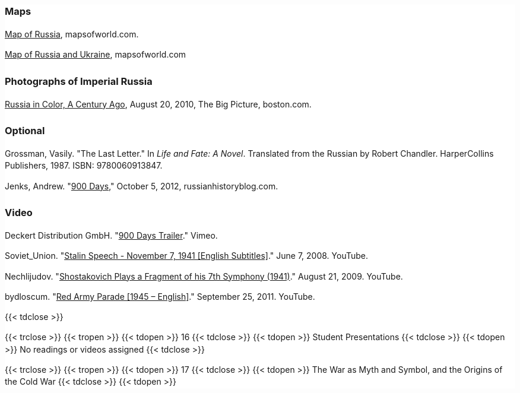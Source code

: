 ### Maps

[Map of Russia](http://www.mapsofworld.com/russia/russia-outline-map.html), mapsofworld.com.

[Map of Russia and Ukraine](http://www.mapsofworld.com/europe/russia-ukraine-map.html), mapsofworld.com

### Photographs of Imperial Russia

[Russia in Color, A Century Ago](http://archive.boston.com/bigpicture/2010/08/russia_in_color_a_century_ago.html?s_campaign=8315), August 20, 2010, The Big Picture, boston.com.

### Optional

Grossman, Vasily. "The Last Letter." In _Life and Fate: A Novel_. Translated from the Russian by Robert Chandler. HarperCollins Publishers, 1987. ISBN: 9780060913847.

Jenks, Andrew. "[900 Days](http://russianhistoryblog.org/2012/10/900-days/)," October 5, 2012, russianhistoryblog.com.

### Video

Deckert Distribution GmbH. "[900 Days Trailer](https://vimeo.com/35194673)." Vimeo.

Soviet\_Union. "[Stalin Speech - November 7, 1941 \[English Subtitles\]](https://www.youtube.com/watch?v=8IGbjPqFFvA)." June 7, 2008. YouTube.

Nechlijudov. "[Shostakovich Plays a Fragment of his 7th Symphony (1941)](https://www.youtube.com/watch?v=nOKL_q-Ribs)." August 21, 2009. YouTube.

bydloscum. "[Red Army Parade \[1945 – English\]](https://www.youtube.com/watch?v=aCWVM5bUZmE)." September 25, 2011. YouTube.


{{< tdclose >}}

{{< trclose >}}
{{< tropen >}}
{{< tdopen >}}
16
{{< tdclose >}}
{{< tdopen >}}
Student Presentations
{{< tdclose >}}
{{< tdopen >}}
No readings or videos assigned
{{< tdclose >}}

{{< trclose >}}
{{< tropen >}}
{{< tdopen >}}
17
{{< tdclose >}}
{{< tdopen >}}
The War as Myth and Symbol, and the Origins of the Cold War
{{< tdclose >}}
{{< tdopen >}}
